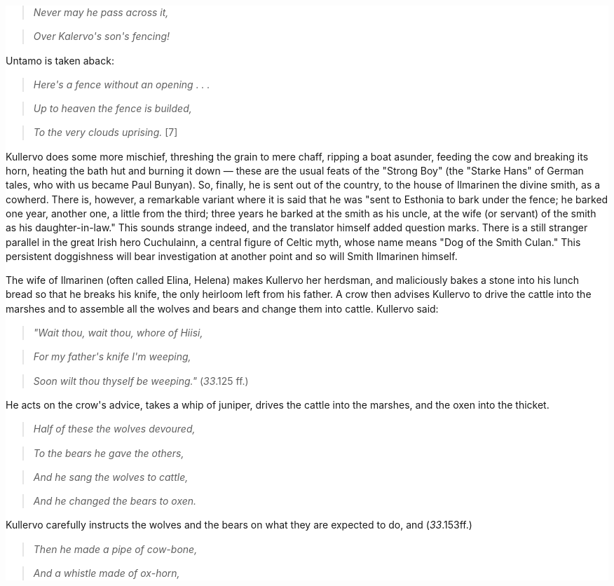 > *Never may he pass across it,* 

> *Over Kalervo's son's fencing\!* 


Untamo is taken aback:

>  
> *Here's a fence without an opening . . .* 

> *Up to heaven the fence is builded,* 

> *To the very clouds uprising.* \[7\] 


Kullervo does some more mischief, threshing the grain to mere chaff, ripping a boat asunder, feeding the cow and breaking its horn, heating the bath hut and burning it down — these are the usual feats of the "Strong Boy" \(the "Starke Hans" of German tales, who with us became Paul Bunyan\). So, finally, he is sent out of the country, to the house of Ilmarinen the divine smith, as a cowherd. There is, however, a remarkable variant where it is said that he was "sent to Esthonia to bark under the fence; he barked one year, another one, a little from the third; three years he barked at the smith as his uncle, at the wife \(or servant\) of the smith as his daughter-in-law." This sounds strange indeed, and the translator himself added question marks. There is a still stranger parallel in the great Irish hero Cuchulainn, a central figure of Celtic myth, whose name means "Dog of the Smith Culan." This persistent doggishness will bear investigation at another point and so will Smith Ilmarinen himself.

The wife of Ilmarinen \(often called Elina, Helena\) makes Kullervo her herdsman, and maliciously bakes a stone into his lunch bread so that he breaks his knife, the only heirloom left from his father. A crow then advises Kullervo to drive the cattle into the marshes and to assemble all the wolves and bears and change them into cattle. Kullervo said:

>  
> *"Wait thou, wait thou, whore of Hiisi,* 

> *For my father's knife I'm weeping,* 

> *Soon wilt thou thyself be weeping."* \(*33*.125 ff.\) 


He acts on the crow's advice, takes a whip of juniper, drives the cattle into the marshes, and the oxen into the thicket.

>  
> *Half of these the wolves devoured,* 

> *To the bears he gave the others,* 

> *And he sang the wolves to cattle,* 

> *And he changed the bears to oxen.* 


Kullervo carefully instructs the wolves and the bears on what they are expected to do, and \(*33*.153ff.\)

>  
> *Then he made a pipe of cow-bone,* 

> *And a whistle made of ox-horn,* 
